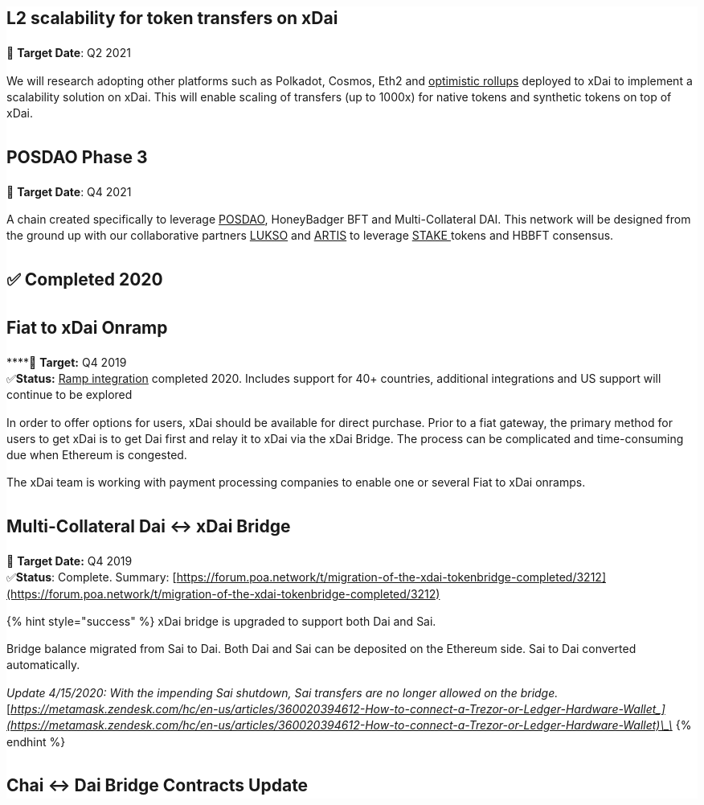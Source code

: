 ## L2 scalability for token transfers on xDai

🎯 **Target Date**: Q2 2021

We will research adopting other platforms such as Polkadot, Cosmos, Eth2 and [optimistic rollups](https://docs.ethhub.io/ethereum-roadmap/layer-2-scaling/optimistic_rollups/) deployed to xDai to implement a scalability solution on xDai. This will enable scaling of transfers \(up to 1000x\) for native tokens and synthetic tokens on top of xDai. 

## POSDAO Phase 3

🎯 **Target Date**: Q4 2021

A chain created specifically to leverage [POSDAO](../../for-validators/posdao-whitepaper.md), HoneyBadger BFT and Multi-Collateral DAI. This network will be designed from the ground up with our collaborative partners [LUKSO](https://www.lukso.network/) and [ARTIS](https://artis.eco/) to leverage [STAKE ](../../for-stakers/stake-token/)tokens and HBBFT consensus.

## ✅ Completed 2020

## Fiat to xDai Onramp

\*\*\*\*🎯 **Target:** Q4 2019  
 ✅**Status:** [Ramp integration](../../for-users/buying-xdai-with-fiat/ramp-network.md) completed 2020. Includes support for 40+ countries, additional integrations and US support will continue to be explored

In order to offer options for users, xDai should be available for direct purchase. Prior to a fiat gateway, the primary method for users to get xDai is to get Dai first and relay it to xDai via the xDai Bridge. The process can be complicated and time-consuming due when Ethereum is congested.

The xDai team is working with payment processing companies to enable one or several Fiat to xDai onramps. 

## **Multi-Collateral Dai &lt;-&gt; xDai Bridge**

🎯 **Target Date:** Q4 2019  
✅**Status**: Complete. Summary: [https://forum.poa.network/t/migration-of-the-xdai-tokenbridge-completed/3212](https://forum.poa.network/t/migration-of-the-xdai-tokenbridge-completed/3212)

{% hint style="success" %}
xDai bridge is upgraded to support both Dai and Sai.

Bridge balance migrated from Sai to Dai. Both Dai and Sai can be deposited on the Ethereum side. Sai to Dai converted automatically.

_Update 4/15/2020: With the impending Sai shutdown, Sai transfers are no longer allowed on the bridge._ [_https://metamask.zendesk.com/hc/en-us/articles/360020394612-How-to-connect-a-Trezor-or-Ledger-Hardware-Wallet_](https://metamask.zendesk.com/hc/en-us/articles/360020394612-How-to-connect-a-Trezor-or-Ledger-Hardware-Wallet)\_\_
{% endhint %}

## Chai &lt;-&gt; Dai Bridge Contracts Update
